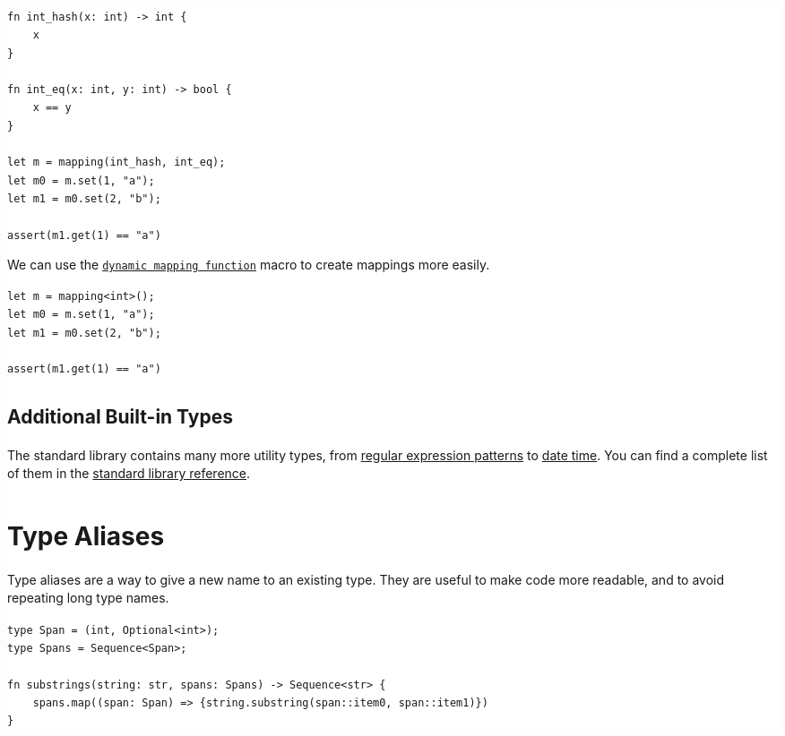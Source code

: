 ```xray
fn int_hash(x: int) -> int {
    x
}

fn int_eq(x: int, y: int) -> bool {
    x == y
}

let m = mapping(int_hash, int_eq);
let m0 = m.set(1, "a");
let m1 = m0.set(2, "b");

assert(m1.get(1) == "a")
```

We can use the [`dynamic mapping function`](../std/mappings.md#mapping_dyn) macro to create mappings more easily.

```xray
let m = mapping<int>();
let m0 = m.set(1, "a");
let m1 = m0.set(2, "b");

assert(m1.get(1) == "a")
```

## Additional Built-in Types

The standard library contains many more utility types, from [regular expression patterns](../std/regex.md) to [date time](../std/datetime.md). You can find a complete list of them in the [standard library reference](../std/intro.md).

# Type Aliases
Type aliases are a way to give a new name to an existing type. They are useful to make code more readable, and to avoid repeating long type names.

```xray
type Span = (int, Optional<int>);
type Spans = Sequence<Span>;

fn substrings(string: str, spans: Spans) -> Sequence<str> {
    spans.map((span: Span) => {string.substring(span::item0, span::item1)})
}
```